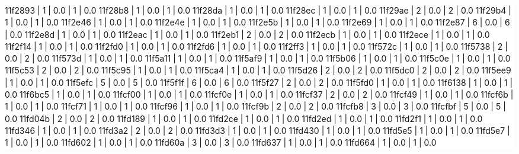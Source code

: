11f2893                                              |      1 |   0.0 |   1 |   0.0
11f28b8                                              |      1 |   0.0 |   1 |   0.0
11f28da                                              |      1 |   0.0 |   1 |   0.0
11f28ec                                              |      1 |   0.0 |   1 |   0.0
11f29ae                                              |      2 |   0.0 |   2 |   0.0
11f29b4                                              |      1 |   0.0 |   1 |   0.0
11f2e46                                              |      1 |   0.0 |   1 |   0.0
11f2e4e                                              |      1 |   0.0 |   1 |   0.0
11f2e5b                                              |      1 |   0.0 |   1 |   0.0
11f2e69                                              |      1 |   0.0 |   1 |   0.0
11f2e87                                              |      6 |   0.0 |   6 |   0.0
11f2e8d                                              |      1 |   0.0 |   1 |   0.0
11f2eac                                              |      1 |   0.0 |   1 |   0.0
11f2eb1                                              |      2 |   0.0 |   2 |   0.0
11f2ecb                                              |      1 |   0.0 |   1 |   0.0
11f2ece                                              |      1 |   0.0 |   1 |   0.0
11f2f14                                              |      1 |   0.0 |   1 |   0.0
11f2fd0                                              |      1 |   0.0 |   1 |   0.0
11f2fd6                                              |      1 |   0.0 |   1 |   0.0
11f2ff3                                              |      1 |   0.0 |   1 |   0.0
11f572c                                              |      1 |   0.0 |   1 |   0.0
11f5738                                              |      2 |   0.0 |   2 |   0.0
11f573d                                              |      1 |   0.0 |   1 |   0.0
11f5a11                                              |      1 |   0.0 |   1 |   0.0
11f5af9                                              |      1 |   0.0 |   1 |   0.0
11f5b06                                              |      1 |   0.0 |   1 |   0.0
11f5c0e                                              |      1 |   0.0 |   1 |   0.0
11f5c53                                              |      2 |   0.0 |   2 |   0.0
11f5c95                                              |      1 |   0.0 |   1 |   0.0
11f5ca4                                              |      1 |   0.0 |   1 |   0.0
11f5d26                                              |      2 |   0.0 |   2 |   0.0
11f5dc0                                              |      2 |   0.0 |   2 |   0.0
11f5ee9                                              |      1 |   0.0 |   1 |   0.0
11f5efc                                              |      5 |   0.0 |   5 |   0.0
11f5f1f                                              |      6 |   0.0 |   6 |   0.0
11f5f27                                              |      2 |   0.0 |   2 |   0.0
11f5fd0                                              |      1 |   0.0 |   1 |   0.0
11f6138                                              |      1 |   0.0 |   1 |   0.0
11f6bc5                                              |      1 |   0.0 |   1 |   0.0
11fcf00                                              |      1 |   0.0 |   1 |   0.0
11fcf0e                                              |      1 |   0.0 |   1 |   0.0
11fcf37                                              |      2 |   0.0 |   2 |   0.0
11fcf49                                              |      1 |   0.0 |   1 |   0.0
11fcf6b                                              |      1 |   0.0 |   1 |   0.0
11fcf71                                              |      1 |   0.0 |   1 |   0.0
11fcf96                                              |      1 |   0.0 |   1 |   0.0
11fcf9b                                              |      2 |   0.0 |   2 |   0.0
11fcfb8                                              |      3 |   0.0 |   3 |   0.0
11fcfbf                                              |      5 |   0.0 |   5 |   0.0
11fd04b                                              |      2 |   0.0 |   2 |   0.0
11fd189                                              |      1 |   0.0 |   1 |   0.0
11fd2ce                                              |      1 |   0.0 |   1 |   0.0
11fd2ed                                              |      1 |   0.0 |   1 |   0.0
11fd2f1                                              |      1 |   0.0 |   1 |   0.0
11fd346                                              |      1 |   0.0 |   1 |   0.0
11fd3a2                                              |      2 |   0.0 |   2 |   0.0
11fd3d3                                              |      1 |   0.0 |   1 |   0.0
11fd430                                              |      1 |   0.0 |   1 |   0.0
11fd5e5                                              |      1 |   0.0 |   1 |   0.0
11fd5e7                                              |      1 |   0.0 |   1 |   0.0
11fd602                                              |      1 |   0.0 |   1 |   0.0
11fd60a                                              |      3 |   0.0 |   3 |   0.0
11fd637                                              |      1 |   0.0 |   1 |   0.0
11fd664                                              |      1 |   0.0 |   1 |   0.0